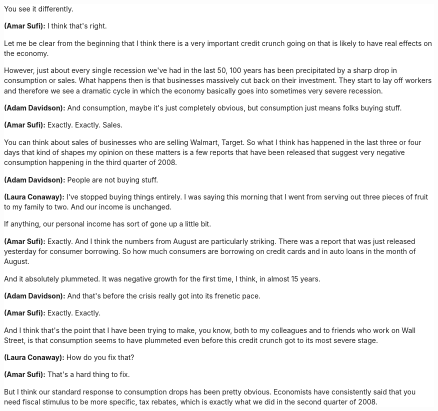 You see it differently.

**(Amar Sufi):**
I think that's right.

Let me be clear from the beginning that I think there is a very important credit crunch going on that is likely to have real effects on the economy.

However, just about every single recession we've had in the last 50, 100 years has been precipitated by a sharp drop in consumption or sales. What happens then is that businesses massively cut back on their investment. They start to lay off workers and therefore we see a dramatic cycle in which the economy basically goes into sometimes very severe recession.

**(Adam Davidson):**
And consumption, maybe it's just completely obvious, but consumption just means folks buying stuff.

**(Amar Sufi):**
Exactly. Exactly. Sales.

You can think about sales of businesses who are selling Walmart, Target. So what I think has happened in the last three or four days that kind of shapes my opinion on these matters is a few reports that have been released that suggest very negative consumption happening in the third quarter of 2008.

**(Adam Davidson):**
People are not buying stuff.

**(Laura Conaway):**
I've stopped buying things entirely. I was saying this morning that I went from serving out three pieces of fruit to my family to two. And our income is unchanged.

If anything, our personal income has sort of gone up a little bit.

**(Amar Sufi):**
Exactly. And I think the numbers from August are particularly striking. There was a report that was just released yesterday for consumer borrowing. So how much consumers are borrowing on credit cards and in auto loans in the month of August.

And it absolutely plummeted.
It was negative growth for the first time, I think, in almost 15 years.

**(Adam Davidson):**
And that's before the crisis really got into its frenetic pace.

**(Amar Sufi):**
Exactly. Exactly.

And I think that's the point that I have been trying to make, you know, both to my colleagues and to friends who work on Wall Street, is that consumption seems to have plummeted even before this credit crunch got to its most severe stage.

**(Laura Conaway):**
How do you fix that?

**(Amar Sufi):**
That's a hard thing to fix.

But I think our standard response to consumption drops has been pretty obvious. Economists have consistently said that you need fiscal stimulus to be more specific, tax rebates, which is exactly what we did in the second quarter of 2008.
